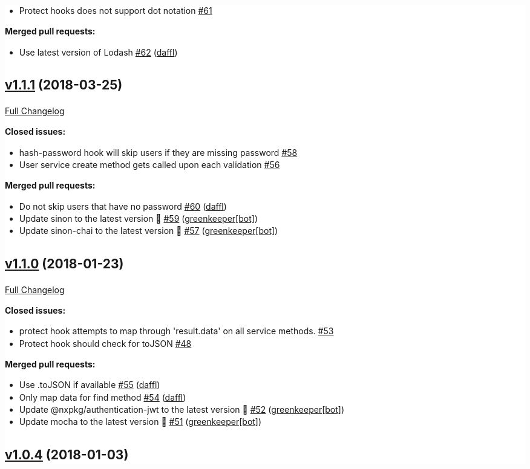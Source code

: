 - Protect hooks does not support dot notation [\#61](https://github.com/nxpkg/authentication-local/issues/61)

**Merged pull requests:**

- Use latest version of Lodash [\#62](https://github.com/nxpkg/authentication-local/pull/62) ([daffl](https://github.com/daffl))

## [v1.1.1](https://github.com/nxpkg/authentication-local/tree/v1.1.1) (2018-03-25)

[Full Changelog](https://github.com/nxpkg/authentication-local/compare/v1.1.0...v1.1.1)

**Closed issues:**

- hash-password hook will skip users if they are missing password [\#58](https://github.com/nxpkg/authentication-local/issues/58)
- User service create method gets called upon each validation [\#56](https://github.com/nxpkg/authentication-local/issues/56)

**Merged pull requests:**

- Do not skip users that have no password [\#60](https://github.com/nxpkg/authentication-local/pull/60) ([daffl](https://github.com/daffl))
- Update sinon to the latest version 🚀 [\#59](https://github.com/nxpkg/authentication-local/pull/59) ([greenkeeper[bot]](https://github.com/apps/greenkeeper))
- Update sinon-chai to the latest version 🚀 [\#57](https://github.com/nxpkg/authentication-local/pull/57) ([greenkeeper[bot]](https://github.com/apps/greenkeeper))

## [v1.1.0](https://github.com/nxpkg/authentication-local/tree/v1.1.0) (2018-01-23)

[Full Changelog](https://github.com/nxpkg/authentication-local/compare/v1.0.4...v1.1.0)

**Closed issues:**

- protect hook attempts to map through 'result.data' on all service methods. [\#53](https://github.com/nxpkg/authentication-local/issues/53)
- Protect hook should check for toJSON [\#48](https://github.com/nxpkg/authentication-local/issues/48)

**Merged pull requests:**

- Use .toJSON if available [\#55](https://github.com/nxpkg/authentication-local/pull/55) ([daffl](https://github.com/daffl))
- Only map data for find method [\#54](https://github.com/nxpkg/authentication-local/pull/54) ([daffl](https://github.com/daffl))
- Update @nxpkg/authentication-jwt to the latest version 🚀 [\#52](https://github.com/nxpkg/authentication-local/pull/52) ([greenkeeper[bot]](https://github.com/apps/greenkeeper))
- Update mocha to the latest version 🚀 [\#51](https://github.com/nxpkg/authentication-local/pull/51) ([greenkeeper[bot]](https://github.com/apps/greenkeeper))

## [v1.0.4](https://github.com/nxpkg/authentication-local/tree/v1.0.4) (2018-01-03)
